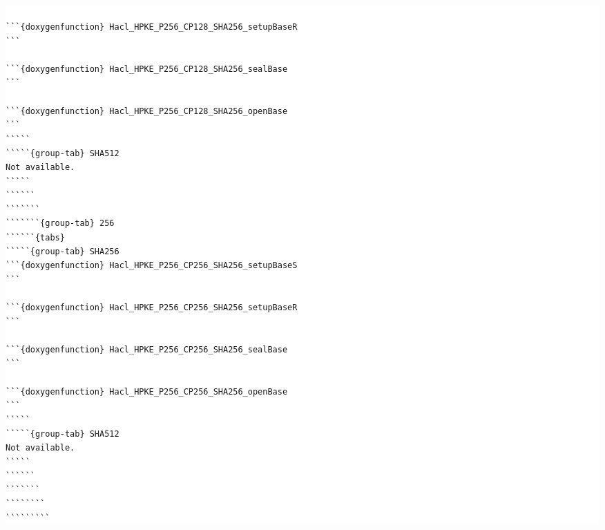 ``````````{tabs}

```{doxygenfunction} Hacl_HPKE_P256_CP128_SHA256_setupBaseR
```

```{doxygenfunction} Hacl_HPKE_P256_CP128_SHA256_sealBase
```

```{doxygenfunction} Hacl_HPKE_P256_CP128_SHA256_openBase
```
`````
`````{group-tab} SHA512
Not available.
`````
``````
```````
```````{group-tab} 256
``````{tabs}
`````{group-tab} SHA256
```{doxygenfunction} Hacl_HPKE_P256_CP256_SHA256_setupBaseS
```

```{doxygenfunction} Hacl_HPKE_P256_CP256_SHA256_setupBaseR
```

```{doxygenfunction} Hacl_HPKE_P256_CP256_SHA256_sealBase
```

```{doxygenfunction} Hacl_HPKE_P256_CP256_SHA256_openBase
```
`````
`````{group-tab} SHA512
Not available.
`````
``````
```````
````````
`````````
``````````

[rfc 9180]: https://www.rfc-editor.org/rfc/rfc9180.html
